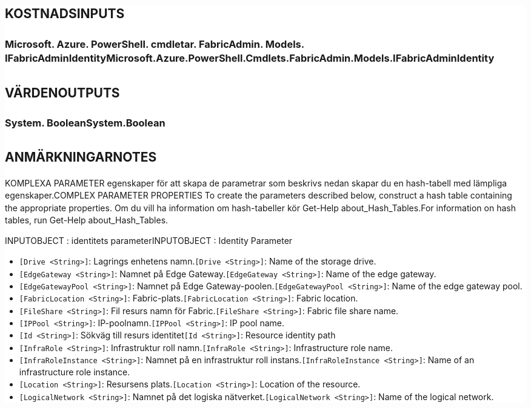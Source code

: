 ## <span data-ttu-id="3d67d-145">KOSTNADS</span><span class="sxs-lookup"><span data-stu-id="3d67d-145">INPUTS</span></span>

### <span data-ttu-id="3d67d-146">Microsoft. Azure. PowerShell. cmdletar. FabricAdmin. Models. IFabricAdminIdentity</span><span class="sxs-lookup"><span data-stu-id="3d67d-146">Microsoft.Azure.PowerShell.Cmdlets.FabricAdmin.Models.IFabricAdminIdentity</span></span>

## <span data-ttu-id="3d67d-147">VÄRDEN</span><span class="sxs-lookup"><span data-stu-id="3d67d-147">OUTPUTS</span></span>

### <span data-ttu-id="3d67d-148">System. Boolean</span><span class="sxs-lookup"><span data-stu-id="3d67d-148">System.Boolean</span></span>

## <span data-ttu-id="3d67d-149">ANMÄRKNINGAR</span><span class="sxs-lookup"><span data-stu-id="3d67d-149">NOTES</span></span>

<span data-ttu-id="3d67d-150">KOMPLEXA PARAMETER egenskaper för att skapa de parametrar som beskrivs nedan skapar du en hash-tabell med lämpliga egenskaper.</span><span class="sxs-lookup"><span data-stu-id="3d67d-150">COMPLEX PARAMETER PROPERTIES To create the parameters described below, construct a hash table containing the appropriate properties.</span></span> <span data-ttu-id="3d67d-151">Om du vill ha information om hash-tabeller kör Get-Help about_Hash_Tables.</span><span class="sxs-lookup"><span data-stu-id="3d67d-151">For information on hash tables, run Get-Help about_Hash_Tables.</span></span>

<span data-ttu-id="3d67d-152">INPUTOBJECT <IFabricAdminIdentity> : identitets parameter</span><span class="sxs-lookup"><span data-stu-id="3d67d-152">INPUTOBJECT <IFabricAdminIdentity>: Identity Parameter</span></span>
  - <span data-ttu-id="3d67d-153">`[Drive <String>]`: Lagrings enhetens namn.</span><span class="sxs-lookup"><span data-stu-id="3d67d-153">`[Drive <String>]`: Name of the storage drive.</span></span>
  - <span data-ttu-id="3d67d-154">`[EdgeGateway <String>]`: Namnet på Edge Gateway.</span><span class="sxs-lookup"><span data-stu-id="3d67d-154">`[EdgeGateway <String>]`: Name of the edge gateway.</span></span>
  - <span data-ttu-id="3d67d-155">`[EdgeGatewayPool <String>]`: Namnet på Edge Gateway-poolen.</span><span class="sxs-lookup"><span data-stu-id="3d67d-155">`[EdgeGatewayPool <String>]`: Name of the edge gateway pool.</span></span>
  - <span data-ttu-id="3d67d-156">`[FabricLocation <String>]`: Fabric-plats.</span><span class="sxs-lookup"><span data-stu-id="3d67d-156">`[FabricLocation <String>]`: Fabric location.</span></span>
  - <span data-ttu-id="3d67d-157">`[FileShare <String>]`: Fil resurs namn för Fabric.</span><span class="sxs-lookup"><span data-stu-id="3d67d-157">`[FileShare <String>]`: Fabric file share name.</span></span>
  - <span data-ttu-id="3d67d-158">`[IPPool <String>]`: IP-poolnamn.</span><span class="sxs-lookup"><span data-stu-id="3d67d-158">`[IPPool <String>]`: IP pool name.</span></span>
  - <span data-ttu-id="3d67d-159">`[Id <String>]`: Sökväg till resurs identitet</span><span class="sxs-lookup"><span data-stu-id="3d67d-159">`[Id <String>]`: Resource identity path</span></span>
  - <span data-ttu-id="3d67d-160">`[InfraRole <String>]`: Infrastruktur roll namn.</span><span class="sxs-lookup"><span data-stu-id="3d67d-160">`[InfraRole <String>]`: Infrastructure role name.</span></span>
  - <span data-ttu-id="3d67d-161">`[InfraRoleInstance <String>]`: Namnet på en infrastruktur roll instans.</span><span class="sxs-lookup"><span data-stu-id="3d67d-161">`[InfraRoleInstance <String>]`: Name of an infrastructure role instance.</span></span>
  - <span data-ttu-id="3d67d-162">`[Location <String>]`: Resursens plats.</span><span class="sxs-lookup"><span data-stu-id="3d67d-162">`[Location <String>]`: Location of the resource.</span></span>
  - <span data-ttu-id="3d67d-163">`[LogicalNetwork <String>]`: Namnet på det logiska nätverket.</span><span class="sxs-lookup"><span data-stu-id="3d67d-163">`[LogicalNetwork <String>]`: Name of the logical network.</span></span>